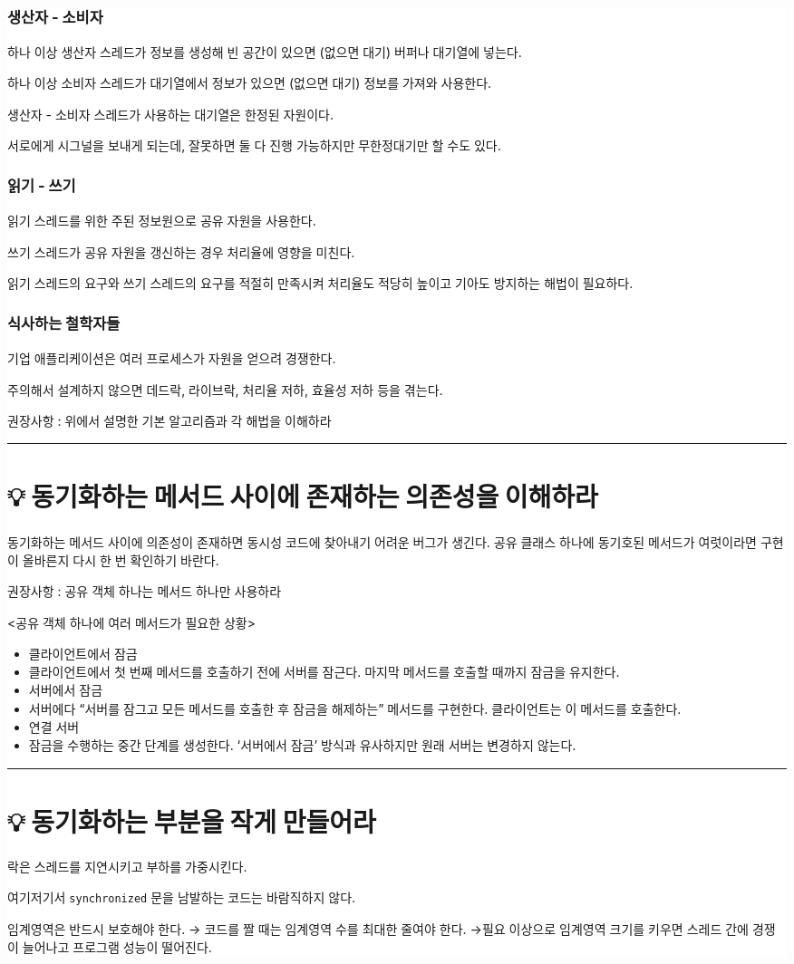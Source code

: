 ### 생산자 - 소비자

하나 이상 생산자 스레드가 정보를 생성해 빈 공간이 있으면 (없으면 대기) 버퍼나 대기열에 넣는다.

하나 이상 소비자 스레드가 대기열에서 정보가 있으면 (없으면 대기) 정보를 가져와 사용한다.

생산자 - 소비자 스레드가 사용하는 대기열은 한정된 자원이다.

서로에게 시그널을 보내게 되는데, 잘못하면 둘 다 진행 가능하지만 무한정대기만 할 수도 있다.

### 읽기 - 쓰기

읽기 스레드를 위한 주된 정보원으로 공유 자원을 사용한다.

쓰기 스레드가 공유 자원을 갱신하는 경우 처리율에 영향을 미친다.

읽기 스레드의 요구와 쓰기 스레드의 요구를 적절히 만족시켜 처리율도 적당히 높이고 기아도 방지하는 해법이 필요하다.

### 식사하는 철학자들

기업 애플리케이션은 여러 프로세스가 자원을 얻으려 경쟁한다.

주의해서 설계하지 않으면 데드락, 라이브락, 처리율 저하, 효율성 저하 등을 겪는다.

권장사항 : 위에서 설명한 기본 알고리즘과 각 해법을 이해하라

---

# 💡 동기화하는 메서드 사이에 존재하는 의존성을 이해하라

동기화하는 메서드 사이에 의존성이 존재하면 동시성 코드에 찾아내기 어려운 버그가 생긴다. 공유 클래스 하나에 동기호된 메서드가 여럿이라면 구현이 올바른지 다시 한 번 확인하기 바란다.

권장사항 : 공유 객체 하나는 메서드 하나만 사용하라

<공유 객체 하나에 여러 메서드가 필요한 상황>

- 클라이언트에서 잠금 
- 클라이언트에서 첫 번째 메서드를 호출하기 전에 서버를 잠근다. 마지막 메서드를 호출할 때까지 잠금을 유지한다.
- 서버에서 잠금 
- 서버에다 “서버를 잠그고 모든 메서드를 호출한 후 잠금을 해제하는” 메서드를 구현한다. 클라이언트는 이 메서드를 호출한다.
- 연결 서버 
- 잠금을 수행하는 중간 단계를 생성한다. ‘서버에서 잠금’ 방식과 유사하지만 원래 서버는 변경하지 않는다.

---

# 💡 동기화하는 부분을 작게 만들어라

락은 스레드를 지연시키고 부하를 가중시킨다.

여기저기서 `synchronized` 문을 남발하는 코드는 바람직하지 않다.

임계영역은 반드시 보호해야 한다.
→ 코드를 짤 때는 임계영역 수를 최대한 줄여야 한다.
→필요 이상으로 임계영역 크기를 키우면 스레드 간에 경쟁이 늘어나고 프로그램 성능이 떨어진다.
